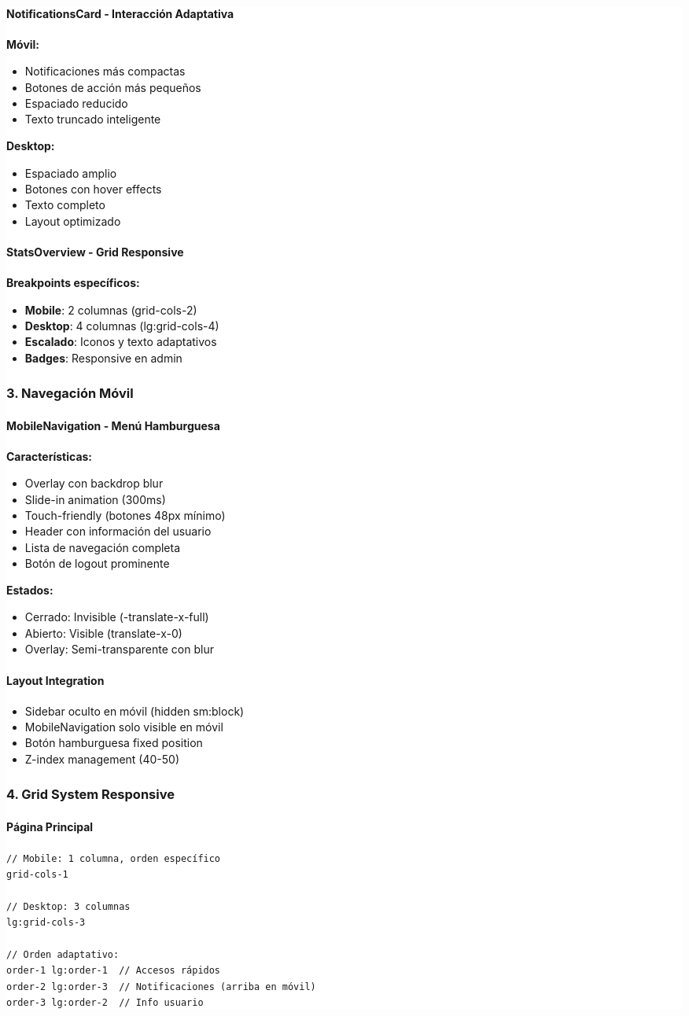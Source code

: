 #### **NotificationsCard** - Interacción Adaptativa
**Móvil:**
- Notificaciones más compactas
- Botones de acción más pequeños
- Espaciado reducido
- Texto truncado inteligente

**Desktop:**
- Espaciado amplio
- Botones con hover effects
- Texto completo
- Layout optimizado

#### **StatsOverview** - Grid Responsive
**Breakpoints específicos:**
- **Mobile**: 2 columnas (grid-cols-2)
- **Desktop**: 4 columnas (lg:grid-cols-4)
- **Escalado**: Iconos y texto adaptativos
- **Badges**: Responsive en admin

### **3. Navegación Móvil**

#### **MobileNavigation** - Menú Hamburguesa
**Características:**
- Overlay con backdrop blur
- Slide-in animation (300ms)
- Touch-friendly (botones 48px mínimo)
- Header con información del usuario
- Lista de navegación completa
- Botón de logout prominente

**Estados:**
- Cerrado: Invisible (-translate-x-full)
- Abierto: Visible (translate-x-0)
- Overlay: Semi-transparente con blur

#### **Layout Integration**
- Sidebar oculto en móvil (hidden sm:block)
- MobileNavigation solo visible en móvil
- Botón hamburguesa fixed position
- Z-index management (40-50)

### **4. Grid System Responsive**

#### **Página Principal**
```tsx
// Mobile: 1 columna, orden específico
grid-cols-1

// Desktop: 3 columnas
lg:grid-cols-3

// Orden adaptativo:
order-1 lg:order-1  // Accesos rápidos
order-2 lg:order-3  // Notificaciones (arriba en móvil)
order-3 lg:order-2  // Info usuario
```

